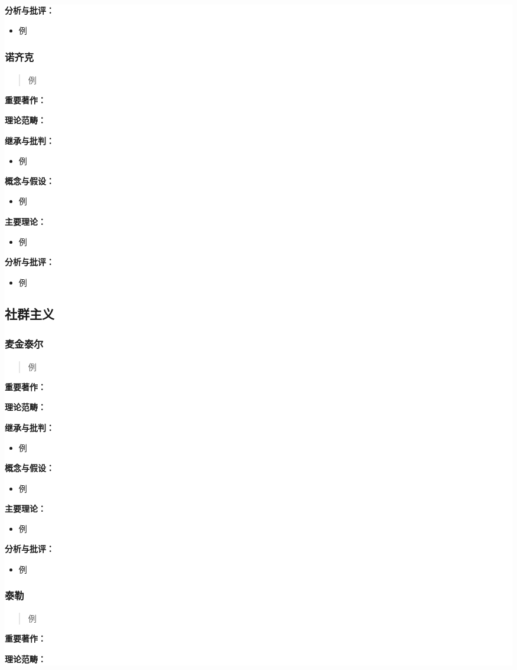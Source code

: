 **分析与批评：**

- 例

### 诺齐克

> 例

**重要著作：**

**理论范畴：**

**继承与批判：**

- 例

**概念与假设：**

- 例

**主要理论：**

- 例

**分析与批评：**

- 例

## 社群主义

### 麦金泰尔

> 例

**重要著作：**

**理论范畴：**

**继承与批判：**

- 例

**概念与假设：**

- 例

**主要理论：**

- 例

**分析与批评：**

- 例

### 泰勒

> 例

**重要著作：**

**理论范畴：**

